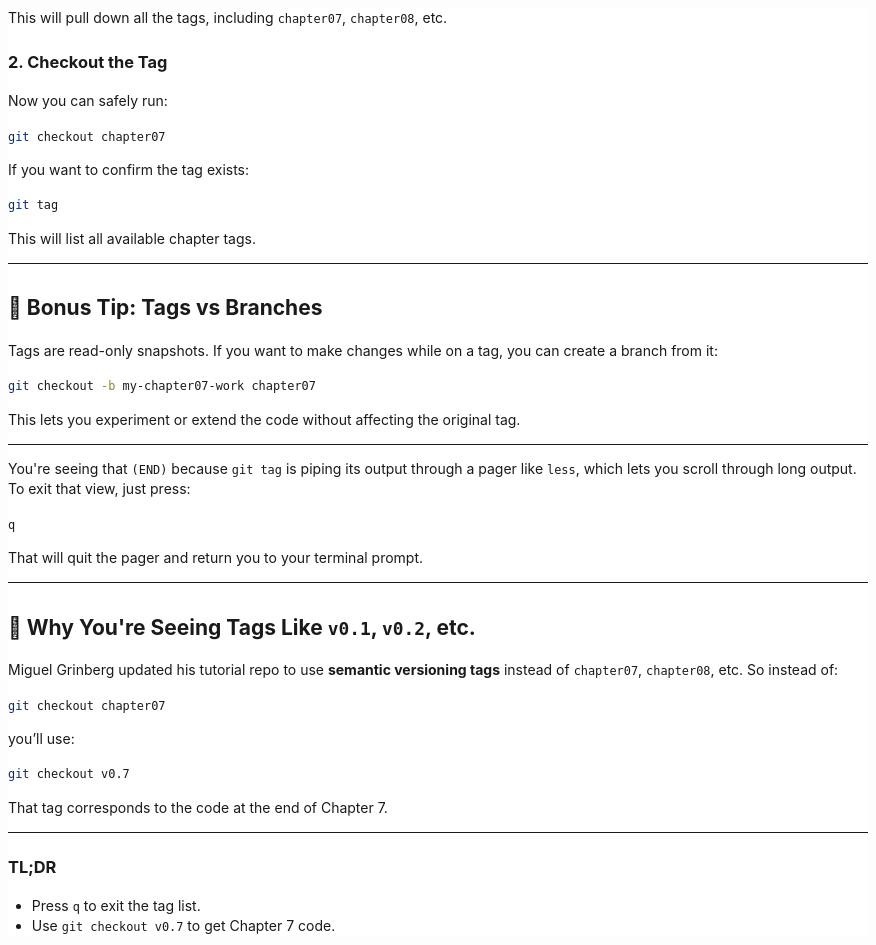 This will pull down all the tags, including `chapter07`, `chapter08`, etc.

### 2. **Checkout the Tag**
Now you can safely run:
```bash
git checkout chapter07
```

If you want to confirm the tag exists:
```bash
git tag
```

This will list all available chapter tags.

---

## 🧠 Bonus Tip: Tags vs Branches
Tags are read-only snapshots. If you want to make changes while on a tag, you can create a branch from it:
```bash
git checkout -b my-chapter07-work chapter07
```

This lets you experiment or extend the code without affecting the original tag.

---

You're seeing that `(END)` because `git tag` is piping its output through a pager like `less`, which lets you scroll through long output. To exit that view, just press:

```
q
```

That will quit the pager and return you to your terminal prompt.

---

## 🧠 Why You're Seeing Tags Like `v0.1`, `v0.2`, etc.
Miguel Grinberg updated his tutorial repo to use **semantic versioning tags** instead of `chapter07`, `chapter08`, etc. So instead of:

```bash
git checkout chapter07
```

you’ll use:

```bash
git checkout v0.7
```

That tag corresponds to the code at the end of Chapter 7.

---

### TL;DR
- Press `q` to exit the tag list.
- Use `git checkout v0.7` to get Chapter 7 code.
